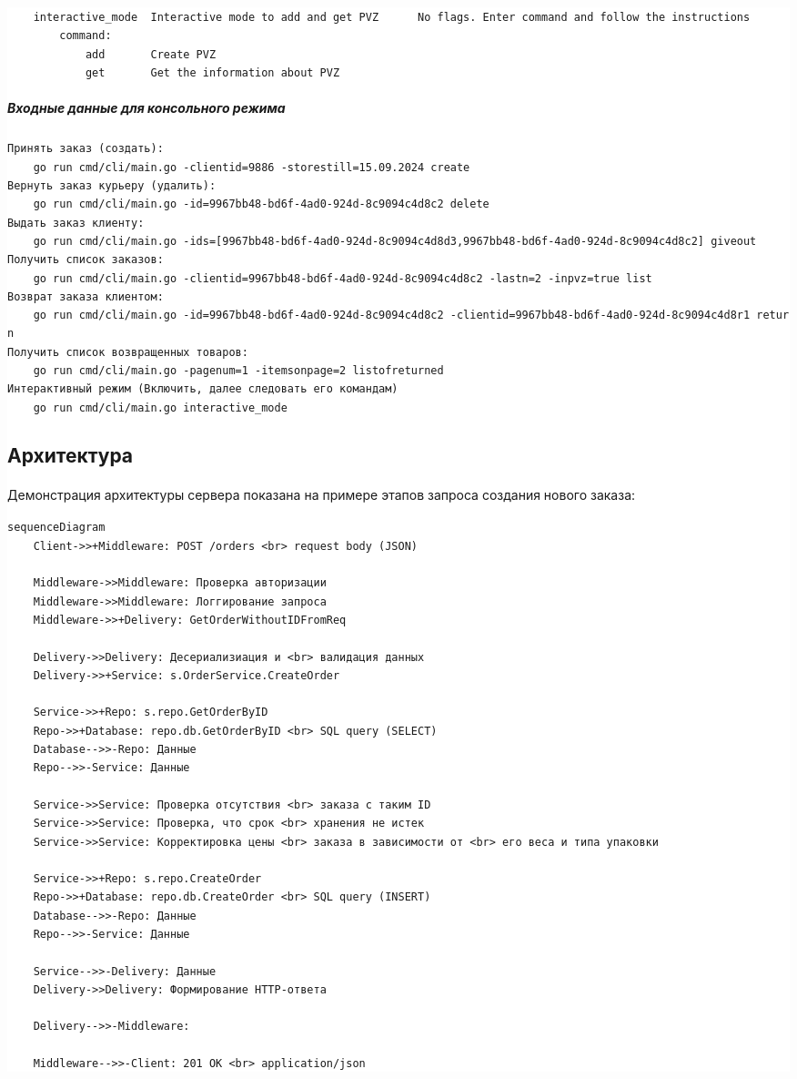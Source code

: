         interactive_mode  Interactive mode to add and get PVZ      No flags. Enter command and follow the instructions
            command:
                add       Create PVZ
                get       Get the information about PVZ

##### Входные данные для консольного режима

    Принять заказ (создать):
        go run cmd/cli/main.go -clientid=9886 -storestill=15.09.2024 create
    Вернуть заказ курьеру (удалить):
        go run cmd/cli/main.go -id=9967bb48-bd6f-4ad0-924d-8c9094c4d8c2 delete
    Выдать заказ клиенту:
        go run cmd/cli/main.go -ids=[9967bb48-bd6f-4ad0-924d-8c9094c4d8d3,9967bb48-bd6f-4ad0-924d-8c9094c4d8c2] giveout
    Получить список заказов:
        go run cmd/cli/main.go -clientid=9967bb48-bd6f-4ad0-924d-8c9094c4d8c2 -lastn=2 -inpvz=true list
    Возврат заказа клиентом:
        go run cmd/cli/main.go -id=9967bb48-bd6f-4ad0-924d-8c9094c4d8c2 -clientid=9967bb48-bd6f-4ad0-924d-8c9094c4d8r1 return
    Получить список возвращенных товаров:
        go run cmd/cli/main.go -pagenum=1 -itemsonpage=2 listofreturned
    Интерактивный режим (Включить, далее следовать его командам)
        go run cmd/cli/main.go interactive_mode


## Архитектура

Демонстрация архитектуры сервера показана на примере этапов запроса создания нового заказа: <br/>
```mermaid
sequenceDiagram
    Client->>+Middleware: POST /orders <br> request body (JSON)

    Middleware->>Middleware: Проверка авторизации
    Middleware->>Middleware: Логгирование запроса
    Middleware->>+Delivery: GetOrderWithoutIDFromReq

    Delivery->>Delivery: Десериализиация и <br> валидация данных
    Delivery->>+Service: s.OrderService.CreateOrder

    Service->>+Repo: s.repo.GetOrderByID
    Repo->>+Database: repo.db.GetOrderByID <br> SQL query (SELECT)
    Database-->>-Repo: Данные
    Repo-->>-Service: Данные

    Service->>Service: Проверка отсутствия <br> заказа с таким ID
    Service->>Service: Проверка, что срок <br> хранения не истек
    Service->>Service: Корректировка цены <br> заказа в зависимости от <br> его веса и типа упаковки

    Service->>+Repo: s.repo.CreateOrder
    Repo->>+Database: repo.db.CreateOrder <br> SQL query (INSERT)
    Database-->>-Repo: Данные
    Repo-->>-Service: Данные

    Service-->>-Delivery: Данные
    Delivery->>Delivery: Формирование HTTP-ответа

    Delivery-->>-Middleware: 

    Middleware-->>-Client: 201 OK <br> application/json
```

[//]: # (* [Grafana]&#40;https://grafana.com/&#41; - Grafana)
[//]: # (* [Jaeger]&#40;https://www.jaegertracing.io/&#41; - Jaeger tracing)
